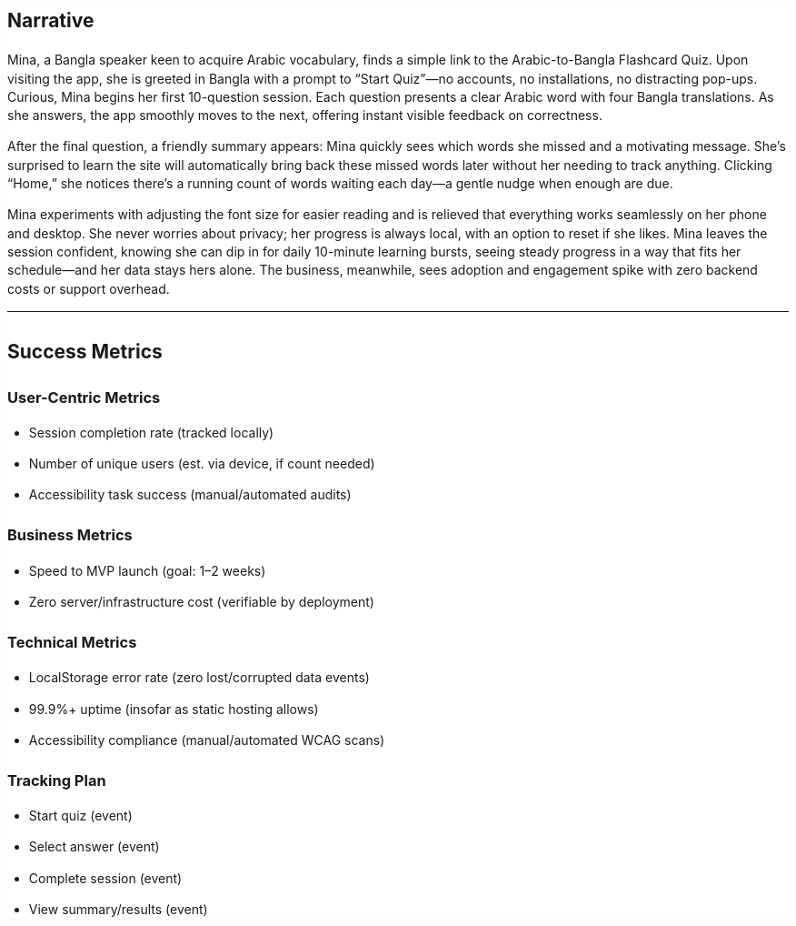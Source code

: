 ## Narrative

Mina, a Bangla speaker keen to acquire Arabic vocabulary, finds a simple link to the Arabic-to-Bangla Flashcard Quiz. Upon visiting the app, she is greeted in Bangla with a prompt to “Start Quiz”—no accounts, no installations, no distracting pop-ups. Curious, Mina begins her first 10-question session. Each question presents a clear Arabic word with four Bangla translations. As she answers, the app smoothly moves to the next, offering instant visible feedback on correctness.

After the final question, a friendly summary appears: Mina quickly sees which words she missed and a motivating message. She’s surprised to learn the site will automatically bring back these missed words later without her needing to track anything. Clicking “Home,” she notices there’s a running count of words waiting each day—a gentle nudge when enough are due.

Mina experiments with adjusting the font size for easier reading and is relieved that everything works seamlessly on her phone and desktop. She never worries about privacy; her progress is always local, with an option to reset if she likes. Mina leaves the session confident, knowing she can dip in for daily 10-minute learning bursts, seeing steady progress in a way that fits her schedule—and her data stays hers alone. The business, meanwhile, sees adoption and engagement spike with zero backend costs or support overhead.

---

## Success Metrics

### User-Centric Metrics

* Session completion rate (tracked locally)

* Number of unique users (est. via device, if count needed)

* Accessibility task success (manual/automated audits)

### Business Metrics

* Speed to MVP launch (goal: 1–2 weeks)

* Zero server/infrastructure cost (verifiable by deployment)

### Technical Metrics

* LocalStorage error rate (zero lost/corrupted data events)

* 99.9%+ uptime (insofar as static hosting allows)

* Accessibility compliance (manual/automated WCAG scans)

### Tracking Plan

* Start quiz (event)

* Select answer (event)

* Complete session (event)

* View summary/results (event)
